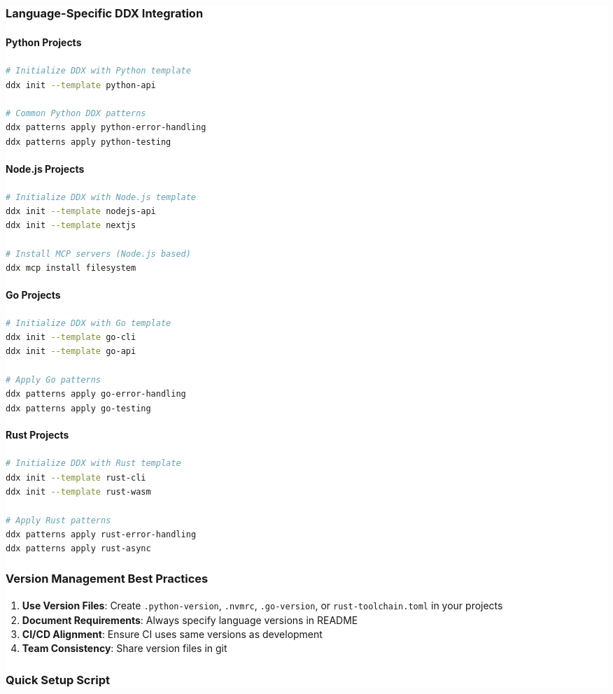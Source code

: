 ### Language-Specific DDX Integration

#### Python Projects
```bash
# Initialize DDX with Python template
ddx init --template python-api

# Common Python DDX patterns
ddx patterns apply python-error-handling
ddx patterns apply python-testing
```

#### Node.js Projects
```bash
# Initialize DDX with Node.js template
ddx init --template nodejs-api
ddx init --template nextjs

# Install MCP servers (Node.js based)
ddx mcp install filesystem
```

#### Go Projects
```bash
# Initialize DDX with Go template
ddx init --template go-cli
ddx init --template go-api

# Apply Go patterns
ddx patterns apply go-error-handling
ddx patterns apply go-testing
```

#### Rust Projects
```bash
# Initialize DDX with Rust template
ddx init --template rust-cli
ddx init --template rust-wasm

# Apply Rust patterns
ddx patterns apply rust-error-handling
ddx patterns apply rust-async
```

### Version Management Best Practices

1. **Use Version Files**: Create `.python-version`, `.nvmrc`, `.go-version`, or `rust-toolchain.toml` in your projects
2. **Document Requirements**: Always specify language versions in README
3. **CI/CD Alignment**: Ensure CI uses same versions as development
4. **Team Consistency**: Share version files in git

### Quick Setup Script
